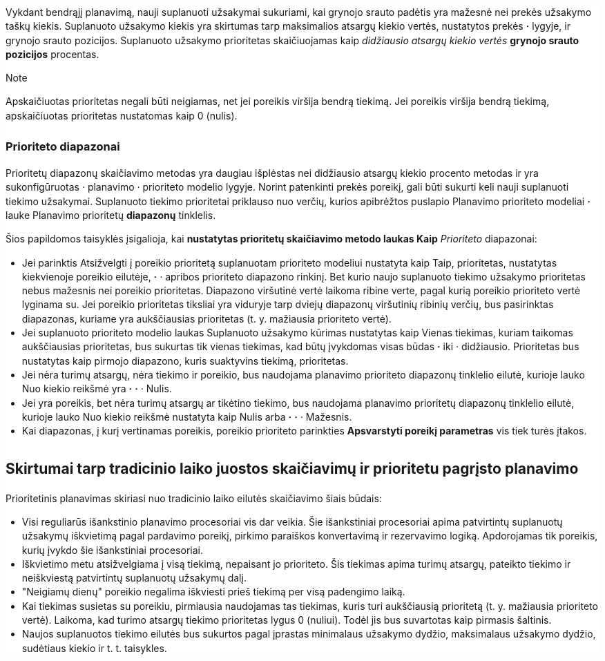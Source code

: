 Vykdant bendrąjį planavimą, nauji suplanuoti užsakymai sukuriami, kai grynojo srauto padėtis yra mažesnė nei prekės užsakymo taškų kiekis. Suplanuoto užsakymo kiekis yra skirtumas tarp maksimalios atsargų kiekio vertės, nustatytos prekės **·** lygyje, ir grynojo srauto pozicijos. Suplanuoto užsakymo prioritetas skaičiuojamas kaip *didžiausio atsargų kiekio vertės* **grynojo srauto pozicijos** procentas.

> [!NOTE]
> Apskaičiuotas prioritetas negali būti neigiamas, net jei poreikis viršija bendrą tiekimą. Jei poreikis viršija bendrą tiekimą, apskaičiuotas prioritetas nustatomas kaip 0 (nulis).

### <a name="priority-ranges"></a>Prioriteto diapazonai

Prioritetų diapazonų skaičiavimo metodas yra daugiau išplėstas nei didžiausio atsargų kiekio procento metodas ir yra sukonfigūruotas *·* planavimo *·* prioriteto modelio lygyje. Norint patenkinti prekės poreikį, gali būti sukurti keli nauji suplanuoti tiekimo užsakymai. Suplanuoto tiekimo prioritetai priklauso nuo verčių, kurios apibrėžtos puslapio Planavimo prioriteto modeliai **·** lauke Planavimo prioritetų **diapazonų** tinklelis.

Šios papildomos taisyklės įsigalioja, kai **nustatytas prioritetų skaičiavimo metodo laukas Kaip** *Prioriteto* diapazonai:

- Jei parinktis Atsižvelgti į poreikio prioritetą suplanuotam prioriteto modeliui nustatyta kaip Taip, prioritetas, nustatytas kiekvienoje poreikio eilutėje, **·** *·* apribos prioriteto diapazono rinkinį. Bet kurio naujo suplanuoto tiekimo užsakymo prioritetas nebus mažesnis nei poreikio prioritetas. Diapazono viršutinė vertė laikoma ribine verte, pagal kurią poreikio prioriteto vertė lyginama su. Jei poreikio prioritetas tiksliai yra viduryje tarp dviejų diapazonų viršutinių ribinių verčių, bus pasirinktas diapazonas, kuriame yra aukščiausias prioritetas (t. y. mažiausia prioriteto vertė).
- Jei suplanuoto prioriteto modelio laukas Suplanuoto užsakymo kūrimas nustatytas kaip Vienas tiekimas, kuriam taikomas aukščiausias prioritetas, bus sukurtas tik vienas tiekimas, kad būtų įvykdomas visas būdas **·** iki *·* didžiausio. Prioritetas bus nustatytas kaip pirmojo diapazono, kuris suaktyvins tiekimą, prioritetas.
- Jei nėra turimų atsargų, nėra tiekimo ir poreikio, bus naudojama planavimo prioriteto diapazonų tinklelio eilutė, kurioje lauko Nuo kiekio reikšmė yra **·** **·** *·* Nulis.
- Jei yra poreikis, bet nėra turimų atsargų ar tikėtino tiekimo, bus naudojama planavimo prioritetų diapazonų tinklelio eilutė, kurioje lauko Nuo kiekio reikšmė nustatyta kaip Nulis arba **·** **·** *·* Mažesnis.
- Kai diapazonas, į kurį vertinamas poreikis, poreikio prioriteto parinkties **Apsvarstyti poreikį parametras** vis tiek turės įtakos.

## <a name="differences-between-traditional-timeline-calculations-and-priority-based-planning"></a>Skirtumai tarp tradicinio laiko juostos skaičiavimų ir prioritetu pagrįsto planavimo

Prioritetinis planavimas skiriasi nuo tradicinio laiko eilutės skaičiavimo šiais būdais:

- Visi reguliarūs išankstinio planavimo procesoriai vis dar veikia. Šie išankstiniai procesoriai apima patvirtintų suplanuotų užsakymų iškvietimą pagal pardavimo poreikį, pirkimo paraiškos konvertavimą ir rezervavimo logiką. Apdorojamas tik poreikis, kurių įvykdo šie išankstiniai procesoriai.
- Iškvietimo metu atsižvelgiama į visą tiekimą, nepaisant jo prioriteto. Šis tiekimas apima turimų atsargų, pateikto tiekimo ir neiškviestą patvirtintų suplanuotų užsakymų dalį.
- "Neigiamų dienų" poreikio negalima iškviesti prieš tiekimą per visą padengimo laiką.
- Kai tiekimas susietas su poreikiu, pirmiausia naudojamas tas tiekimas, kuris turi aukščiausią prioritetą (t. y. mažiausia prioriteto vertė). Laikoma, kad turimo atsargų tiekimo prioritetas lygus 0 (nuliui). Todėl jis bus suvartotas kaip pirmasis šaltinis.
- Naujos suplanuotos tiekimo eilutės bus sukurtos pagal įprastas minimalaus užsakymo dydžio, maksimalaus užsakymo dydžio, sudėtiaus kiekio ir t. t. taisykles.
